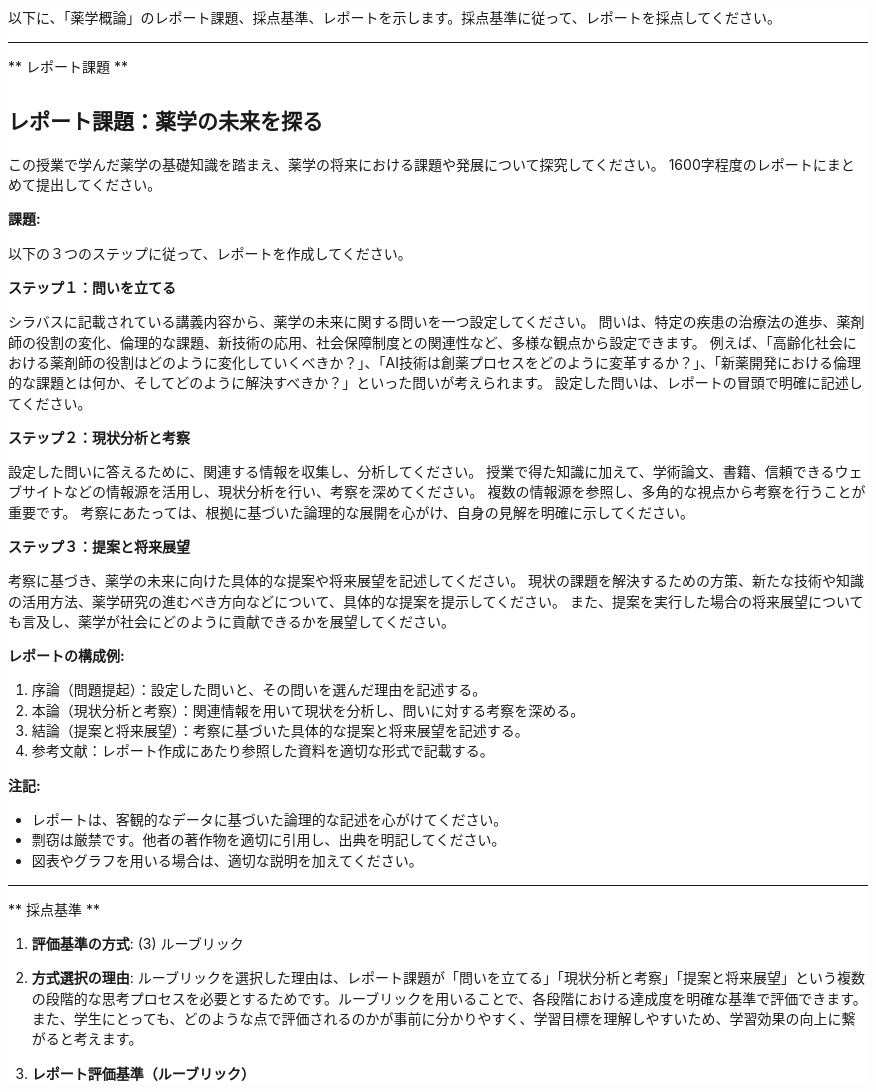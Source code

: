 以下に、「薬学概論」のレポート課題、採点基準、レポートを示します。採点基準に従って、レポートを採点してください。

---------------------------------------
** レポート課題 **

## レポート課題：薬学の未来を探る

この授業で学んだ薬学の基礎知識を踏まえ、薬学の将来における課題や発展について探究してください。  1600字程度のレポートにまとめて提出してください。

**課題:**

以下の３つのステップに従って、レポートを作成してください。

**ステップ１：問いを立てる**

シラバスに記載されている講義内容から、薬学の未来に関する問いを一つ設定してください。
問いは、特定の疾患の治療法の進歩、薬剤師の役割の変化、倫理的な課題、新技術の応用、社会保障制度との関連性など、多様な観点から設定できます。
例えば、「高齢化社会における薬剤師の役割はどのように変化していくべきか？」、「AI技術は創薬プロセスをどのように変革するか？」、「新薬開発における倫理的な課題とは何か、そしてどのように解決すべきか？」といった問いが考えられます。
設定した問いは、レポートの冒頭で明確に記述してください。

**ステップ２：現状分析と考察**

設定した問いに答えるために、関連する情報を収集し、分析してください。
授業で得た知識に加えて、学術論文、書籍、信頼できるウェブサイトなどの情報源を活用し、現状分析を行い、考察を深めてください。
複数の情報源を参照し、多角的な視点から考察を行うことが重要です。
考察にあたっては、根拠に基づいた論理的な展開を心がけ、自身の見解を明確に示してください。

**ステップ３：提案と将来展望**

考察に基づき、薬学の未来に向けた具体的な提案や将来展望を記述してください。
現状の課題を解決するための方策、新たな技術や知識の活用方法、薬学研究の進むべき方向などについて、具体的な提案を提示してください。
また、提案を実行した場合の将来展望についても言及し、薬学が社会にどのように貢献できるかを展望してください。


**レポートの構成例:**

1. 序論（問題提起）：設定した問いと、その問いを選んだ理由を記述する。
2. 本論（現状分析と考察）：関連情報を用いて現状を分析し、問いに対する考察を深める。
3. 結論（提案と将来展望）：考察に基づいた具体的な提案と将来展望を記述する。
4. 参考文献：レポート作成にあたり参照した資料を適切な形式で記載する。


**注記:**

* レポートは、客観的なデータに基づいた論理的な記述を心がけてください。
* 剽窃は厳禁です。他者の著作物を適切に引用し、出典を明記してください。
* 図表やグラフを用いる場合は、適切な説明を加えてください。


---------------------------------------
** 採点基準 **

1. **評価基準の方式**: (3) ルーブリック

2. **方式選択の理由**: ルーブリックを選択した理由は、レポート課題が「問いを立てる」「現状分析と考察」「提案と将来展望」という複数の段階的な思考プロセスを必要とするためです。ルーブリックを用いることで、各段階における達成度を明確な基準で評価できます。また、学生にとっても、どのような点で評価されるのかが事前に分かりやすく、学習目標を理解しやすいため、学習効果の向上に繋がると考えます。

3. **レポート評価基準（ルーブリック）**
